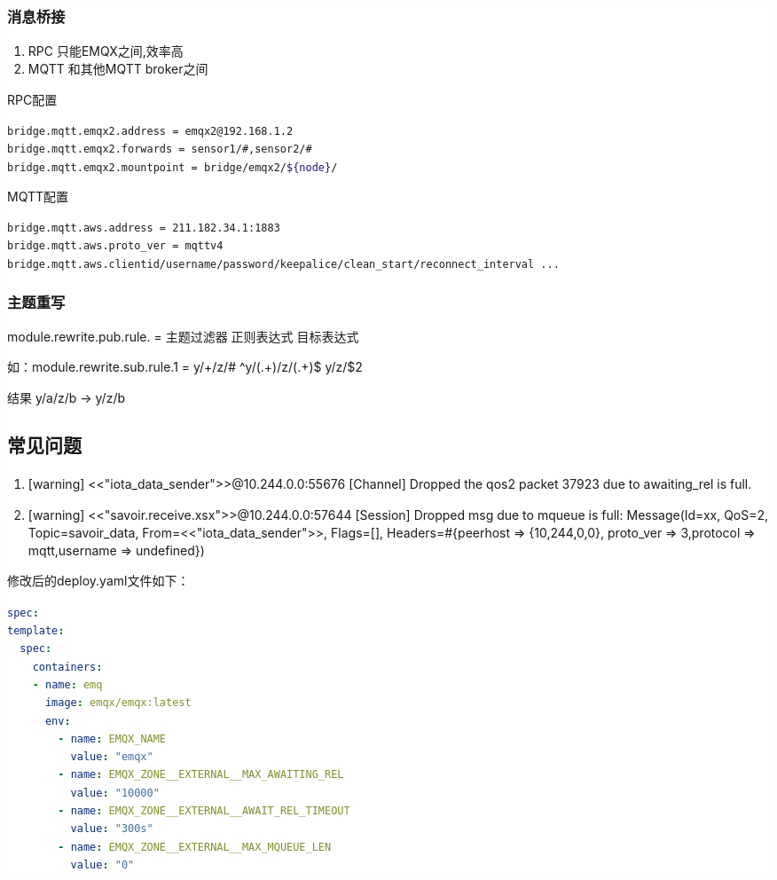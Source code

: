 ### 消息桥接
1. RPC 只能EMQX之间,效率高
2. MQTT 和其他MQTT broker之间

RPC配置
```bash
bridge.mqtt.emqx2.address = emqx2@192.168.1.2
bridge.mqtt.emqx2.forwards = sensor1/#,sensor2/#
bridge.mqtt.emqx2.mountpoint = bridge/emqx2/${node}/
```
MQTT配置
```
bridge.mqtt.aws.address = 211.182.34.1:1883
bridge.mqtt.aws.proto_ver = mqttv4
bridge.mqtt.aws.clientid/username/password/keepalice/clean_start/reconnect_interval ...
```

### 主题重写
module.rewrite.pub.rule.<number> = 主题过滤器 正则表达式 目标表达式

如：module.rewrite.sub.rule.1 = y/+/z/# ^y/(.+)/z/(.+)$ y/z/$2

结果 y/a/z/b -> y/z/b


## 常见问题
1. [warning] <<"iota_data_sender">>@10.244.0.0:55676 [Channel] Dropped the qos2 packet 37923 due to awaiting_rel is full.



2.  [warning] <<"savoir.receive.xsx">>@10.244.0.0:57644 [Session] Dropped msg due to mqueue is full: Message(Id=xx, QoS=2, Topic=savoir_data, From=<<"iota_data_sender">>, Flags=[], Headers=#{peerhost => {10,244,0,0},
  proto_ver => 3,protocol => mqtt,username => undefined})

修改后的deploy.yaml文件如下：
  ```yaml
spec:
  template:
    spec:
      containers:
      - name: emq
        image: emqx/emqx:latest
        env:
          - name: EMQX_NAME
            value: "emqx"
          - name: EMQX_ZONE__EXTERNAL__MAX_AWAITING_REL
            value: "10000"
          - name: EMQX_ZONE__EXTERNAL__AWAIT_REL_TIMEOUT
            value: "300s"
          - name: EMQX_ZONE__EXTERNAL__MAX_MQUEUE_LEN
            value: "0"

  ```